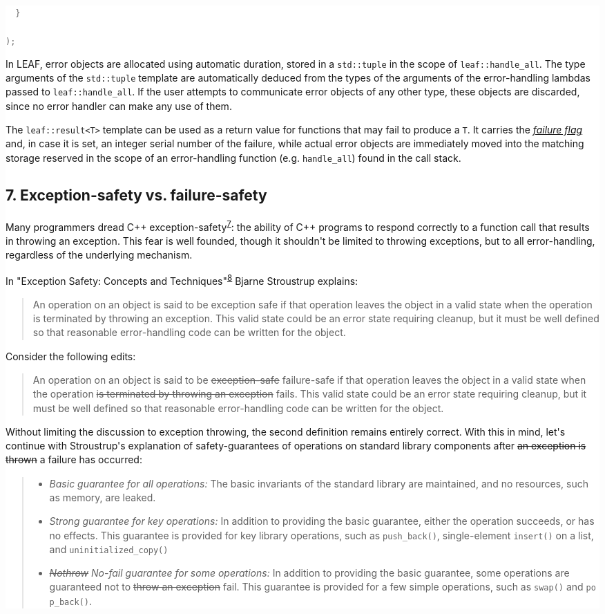 ```c++
  }

);
```

In LEAF, error objects are allocated using automatic duration, stored in a `std::tuple` in the scope of `leaf::handle_all`. The type arguments of the `std::tuple` template are automatically deduced from the types of the arguments of the error-handling lambdas passed to `leaf::handle_all`. If the user attempts to communicate error objects of any other type, these objects are discarded, since no error handler can make any use of them.

The `leaf::result<T>` template can be used as a return value for functions that may fail to produce a `T`. It carries the [*failure flag*](#1-the-semantics-of-a-failure) and, in case it is set, an integer serial number of the failure, while actual error objects are immediately moved into the matching storage reserved in the scope of an error-handling function (e.g. `handle_all`) found in the call stack.

## 7. Exception-safety vs. failure-safety

Many programmers dread C++ exception-safety<sup>[7](#reference)</sup>: the ability of C++ programs to respond correctly to a function call that results in throwing an exception. This fear is well founded, though it shouldn't be limited to throwing exceptions, but to all error-handling, regardless of the underlying mechanism.

In "Exception Safety: Concepts and Techniques"<sup>[8](#reference)</sup> Bjarne Stroustrup explains:

> An operation on an object is said to be exception safe if that operation leaves the object in a valid state when the operation is terminated by throwing an exception. This valid state could be an error state requiring cleanup, but it must be well defined so that reasonable error-handling code can be written for the object.

Consider the following edits:

> An operation on an object is said to be ~~exception-safe~~ failure-safe if that operation leaves the object in a valid state when the operation ~~is terminated by throwing an exception~~ fails. This valid state could be an error state requiring cleanup, but it must be well defined so that reasonable error-handling code can be written for the object.

Without limiting the discussion to exception throwing, the second definition remains entirely correct. With this in mind, let's continue with Stroustrup's explanation of safety-guarantees of operations on standard library components after ~~an exception is thrown~~ a failure has occurred:

> * *Basic guarantee for all operations:* The basic invariants of the  standard library are maintained, and no resources, such as memory, are leaked.
>
> * *Strong guarantee for key operations:* In addition to providing the basic guarantee, either the operation succeeds, or has no effects. This guarantee is provided for key library operations, such as `push_back()`, single-element `insert()` on a list, and `uninitialized_copy()`
>
> * *~~Nothrow~~ No-fail guarantee for some operations:* In addition to providing the basic guarantee, some operations are guaranteed not to ~~throw an exception~~ fail. This guarantee is provided for a few simple operations, such  as `swap()` and `pop_back()`.
